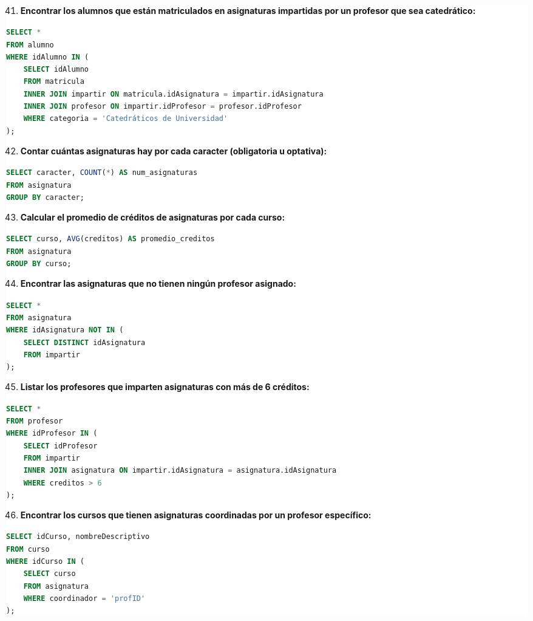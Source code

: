 41. **Encontrar los alumnos que están matriculados en asignaturas impartidas por un profesor que sea catedrático:**
```sql
SELECT *
FROM alumno
WHERE idAlumno IN (
    SELECT idAlumno
    FROM matricula
    INNER JOIN impartir ON matricula.idAsignatura = impartir.idAsignatura
    INNER JOIN profesor ON impartir.idProfesor = profesor.idProfesor
    WHERE categoria = 'Catedráticos de Universidad'
);
```

42. **Contar cuántas asignaturas hay por cada caracter (obligatoria u optativa):**
```sql
SELECT caracter, COUNT(*) AS num_asignaturas
FROM asignatura
GROUP BY caracter;
```

43. **Calcular el promedio de créditos de asignaturas por cada curso:**
```sql
SELECT curso, AVG(creditos) AS promedio_creditos
FROM asignatura
GROUP BY curso;
```

44. **Encontrar las asignaturas que no tienen ningún profesor asignado:**
```sql
SELECT *
FROM asignatura
WHERE idAsignatura NOT IN (
    SELECT DISTINCT idAsignatura
    FROM impartir
);
```

45. **Listar los profesores que imparten asignaturas con más de 6 créditos:**
```sql
SELECT *
FROM profesor
WHERE idProfesor IN (
    SELECT idProfesor
    FROM impartir
    INNER JOIN asignatura ON impartir.idAsignatura = asignatura.idAsignatura
    WHERE creditos > 6
);
```

46. **Encontrar los cursos que tienen asignaturas coordinadas por un profesor específico:**
```sql
SELECT idCurso, nombreDescriptivo
FROM curso
WHERE idCurso IN (
    SELECT curso
    FROM asignatura
    WHERE coordinador = 'profID'
);
```
